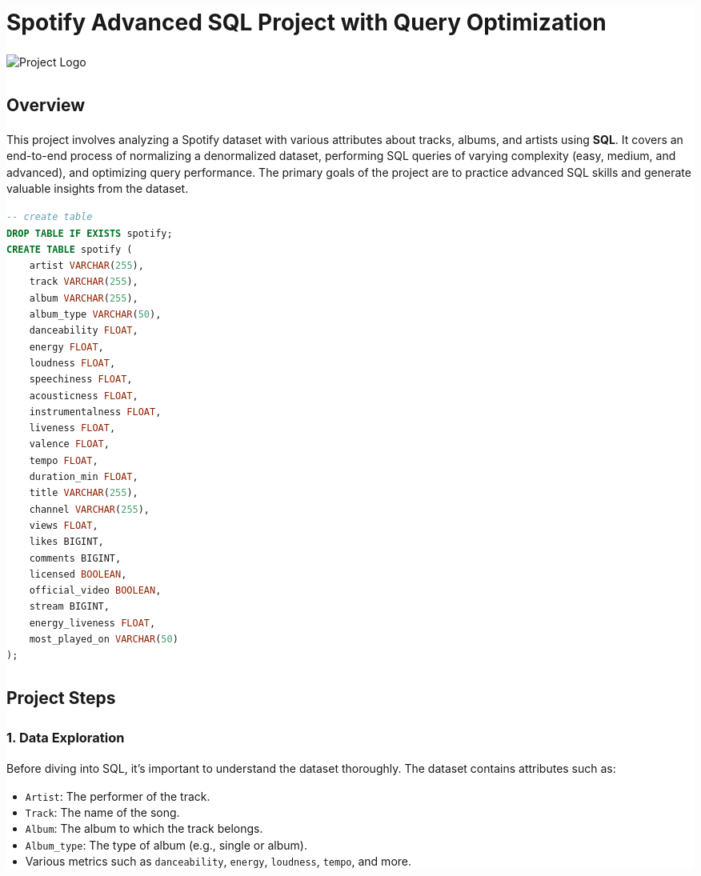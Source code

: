 # Spotify Advanced SQL Project with Query Optimization
![Project Logo](https://github.com/user-attachments/assets/167a8eca-448c-4c6e-9998-ff7869a884c4)

## Overview
This project involves analyzing a Spotify dataset with various attributes about tracks, albums, and artists using **SQL**. It covers an end-to-end process of normalizing a denormalized dataset, performing SQL queries of varying complexity (easy, medium, and advanced), and optimizing query performance. The primary goals of the project are to practice advanced SQL skills and generate valuable insights from the dataset.

```sql
-- create table
DROP TABLE IF EXISTS spotify;
CREATE TABLE spotify (
    artist VARCHAR(255),
    track VARCHAR(255),
    album VARCHAR(255),
    album_type VARCHAR(50),
    danceability FLOAT,
    energy FLOAT,
    loudness FLOAT,
    speechiness FLOAT,
    acousticness FLOAT,
    instrumentalness FLOAT,
    liveness FLOAT,
    valence FLOAT,
    tempo FLOAT,
    duration_min FLOAT,
    title VARCHAR(255),
    channel VARCHAR(255),
    views FLOAT,
    likes BIGINT,
    comments BIGINT,
    licensed BOOLEAN,
    official_video BOOLEAN,
    stream BIGINT,
    energy_liveness FLOAT,
    most_played_on VARCHAR(50)
);
```
## Project Steps

### 1. Data Exploration
Before diving into SQL, it’s important to understand the dataset thoroughly. The dataset contains attributes such as:
- `Artist`: The performer of the track.
- `Track`: The name of the song.
- `Album`: The album to which the track belongs.
- `Album_type`: The type of album (e.g., single or album).
- Various metrics such as `danceability`, `energy`, `loudness`, `tempo`, and more.
